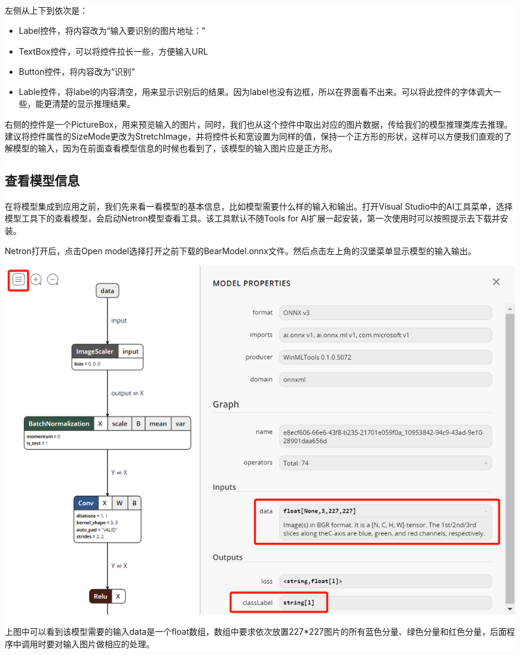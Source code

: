 左侧从上下到依次是：

  - Label控件，将内容改为“输入要识别的图片地址：”

  - TextBox控件，可以将控件拉长一些，方便输入URL

  - Button控件，将内容改为“识别”

  - Lable控件，将label的内容清空，用来显示识别后的结果。因为label也没有边框，所以在界面看不出来。可以将此控件的字体调大一些，能更清楚的显示推理结果。

右侧的控件是一个PictureBox，用来预览输入的图片，同时，我们也从这个控件中取出对应的图片数据，传给我们的模型推理类库去推理。建议将控件属性的SizeMode更改为StretchImage，并将控件长和宽设置为同样的值，保持一个正方形的形状，这样可以方便我们直观的了解模型的输入，因为在前面查看模型信息的时候也看到了，该模型的输入图片应是正方形。

## 查看模型信息

在将模型集成到应用之前，我们先来看一看模型的基本信息，比如模型需要什么样的输入和输出。打开Visual
Studio中的AI工具菜单，选择模型工具下的查看模型，会启动Netron模型查看工具。该工具默认不随Tools
for AI扩展一起安装，第一次使用时可以按照提示去下载并安装。

Netron打开后，点击Open
model选择打开之前下载的BearModel.onnx文件。然后点击左上角的汉堡菜单显示模型的输入输出。

![](./media/image12.png)

上图中可以看到该模型需要的输入data是一个float数组，数组中要求依次放置227\*227图片的所有蓝色分量、绿色分量和红色分量，后面程序中调用时要对输入图片做相应的处理。
